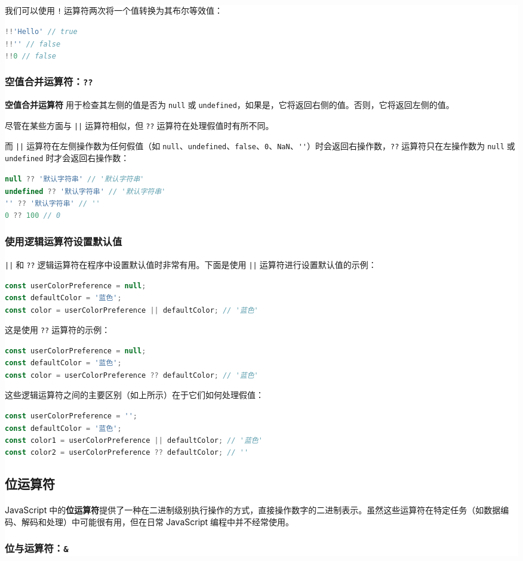 我们可以使用 `!` 运算符两次将一个值转换为其布尔等效值：

```jsx
!!'Hello' // true
!!'' // false
!!0 // false
```

### 空值合并运算符：`??`

**空值合并运算符** 用于检查其左侧的值是否为 `null` 或 `undefined`，如果是，它将返回右侧的值。否则，它将返回左侧的值。

尽管在某些方面与 `||` 运算符相似，但 `??` 运算符在处理假值时有所不同。

而 `||` 运算符在左侧操作数为任何假值（如 `null`、`undefined`、`false`、`0`、`NaN`、`''`）时会返回右操作数，`??` 运算符只在左操作数为 `null` 或 `undefined` 时才会返回右操作数：

```jsx
null ?? '默认字符串' // '默认字符串'
undefined ?? '默认字符串' // '默认字符串'
'' ?? '默认字符串' // ''
0 ?? 100 // 0
```

### 使用逻辑运算符设置默认值

`||` 和 `??` 逻辑运算符在程序中设置默认值时非常有用。下面是使用 `||` 运算符进行设置默认值的示例：

```jsx
const userColorPreference = null;
const defaultColor = '蓝色';
const color = userColorPreference || defaultColor; // '蓝色'
```

这是使用 `??` 运算符的示例：

```jsx
const userColorPreference = null;
const defaultColor = '蓝色';
const color = userColorPreference ?? defaultColor; // '蓝色'
```

这些逻辑运算符之间的主要区别（如上所示）在于它们如何处理假值：

```jsx
const userColorPreference = '';
const defaultColor = '蓝色';
const color1 = userColorPreference || defaultColor; // '蓝色'
const color2 = userColorPreference ?? defaultColor; // ''
```

## **位运算符**

JavaScript 中的**位运算符**提供了一种在二进制级别执行操作的方式，直接操作数字的二进制表示。虽然这些运算符在特定任务（如数据编码、解码和处理）中可能很有用，但在日常 JavaScript 编程中并不经常使用。

### 位与运算符：`&`
